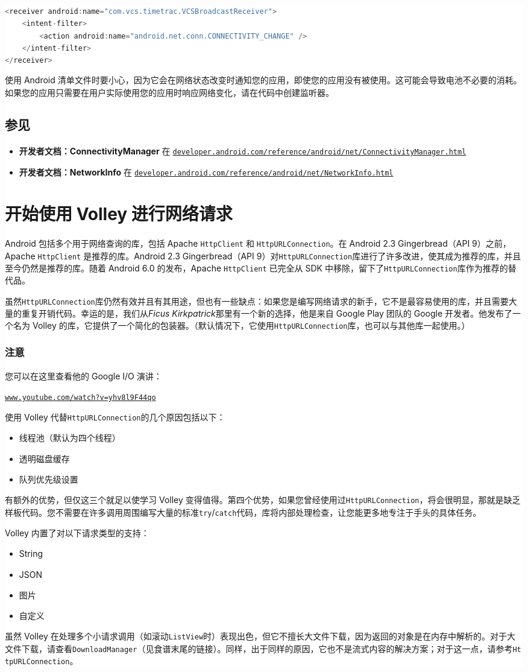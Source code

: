 ```java
<receiver android:name="com.vcs.timetrac.VCSBroadcastReceiver">
    <intent-filter>
        <action android:name="android.net.conn.CONNECTIVITY_CHANGE" />
    </intent-filter>
</receiver>
```

使用 Android 清单文件时要小心，因为它会在网络状态改变时通知您的应用，即使您的应用没有被使用。这可能会导致电池不必要的消耗。如果您的应用只需要在用户实际使用您的应用时响应网络变化，请在代码中创建监听器。

## 参见

+   **开发者文档：ConnectivityManager** 在 [`developer.android.com/reference/android/net/ConnectivityManager.html`](https://developer.android.com/reference/android/net/ConnectivityManager.html)

+   **开发者文档：NetworkInfo** 在 [`developer.android.com/reference/android/net/NetworkInfo.html`](https://developer.android.com/reference/android/net/NetworkInfo.html)

# 开始使用 Volley 进行网络请求

Android 包括多个用于网络查询的库，包括 Apache `HttpClient` 和 `HttpURLConnection`。在 Android 2.3 Gingerbread（API 9）之前，Apache `HttpClient` 是推荐的库。Android 2.3 Gingerbread（API 9）对`HttpURLConnection`库进行了许多改进，使其成为推荐的库，并且至今仍然是推荐的库。随着 Android 6.0 的发布，Apache `HttpClient` 已完全从 SDK 中移除，留下了`HttpURLConnection`库作为推荐的替代品。

虽然`HttpURLConnection`库仍然有效并且有其用途，但也有一些缺点：如果您是编写网络请求的新手，它不是最容易使用的库，并且需要大量的重复开销代码。幸运的是，我们从*Ficus Kirkpatrick*那里有一个新的选择，他是来自 Google Play 团队的 Google 开发者。他发布了一个名为 Volley 的库，它提供了一个简化的包装器。（默认情况下，它使用`HttpURLConnection`库，也可以与其他库一起使用。）

### 注意

您可以在这里查看他的 Google I/O 演讲：

[`www.youtube.com/watch?v=yhv8l9F44qo`](https://www.youtube.com/watch?v=yhv8l9F44qo)

使用 Volley 代替`HttpURLConnection`的几个原因包括以下：

+   线程池（默认为四个线程）

+   透明磁盘缓存

+   队列优先级设置

有额外的优势，但仅这三个就足以使学习 Volley 变得值得。第四个优势，如果您曾经使用过`HttpURLConnection`，将会很明显，那就是缺乏样板代码。您不需要在许多调用周围编写大量的标准`try`/`catch`代码，库将内部处理检查，让您能更多地专注于手头的具体任务。

Volley 内置了对以下请求类型的支持：

+   String

+   JSON

+   图片

+   自定义

虽然 Volley 在处理多个小请求调用（如滚动`ListView`时）表现出色，但它不擅长大文件下载，因为返回的对象是在内存中解析的。对于大文件下载，请查看`DownloadManager`（见食谱末尾的链接）。同样，出于同样的原因，它也不是流式内容的解决方案；对于这一点，请参考`HttpURLConnection`。
